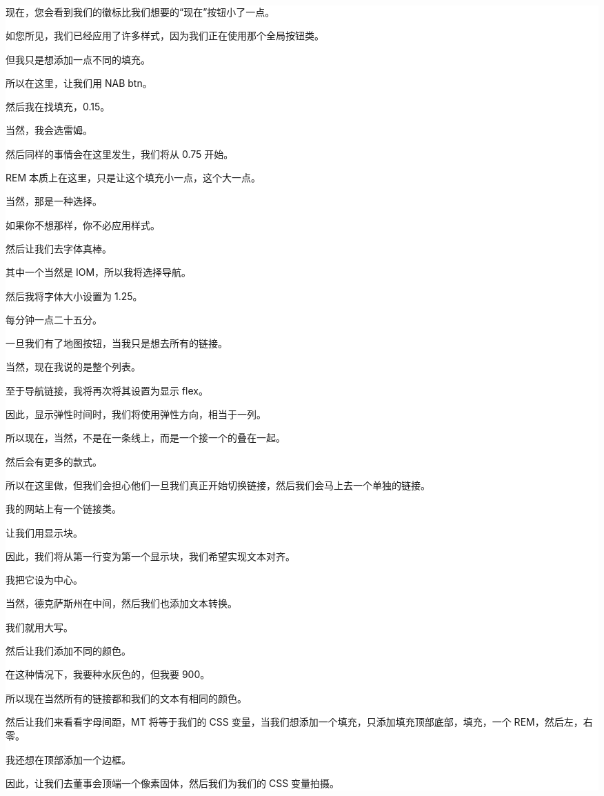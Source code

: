 现在，您会看到我们的徽标比我们想要的“现在”按钮小了一点。

如您所见，我们已经应用了许多样式，因为我们正在使用那个全局按钮类。

但我只是想添加一点不同的填充。

所以在这里，让我们用 NAB btn。

然后我在找填充，0.15。

当然，我会选雷姆。

然后同样的事情会在这里发生，我们将从 0.75 开始。

REM 本质上在这里，只是让这个填充小一点，这个大一点。

当然，那是一种选择。

如果你不想那样，你不必应用样式。

然后让我们去字体真棒。

其中一个当然是 IOM，所以我将选择导航。

然后我将字体大小设置为 1.25。

每分钟一点二十五分。

一旦我们有了地图按钮，当我只是想去所有的链接。

当然，现在我说的是整个列表。

至于导航链接，我将再次将其设置为显示 flex。

因此，显示弹性时间时，我们将使用弹性方向，相当于一列。

所以现在，当然，不是在一条线上，而是一个接一个的叠在一起。

然后会有更多的款式。

所以在这里做，但我们会担心他们一旦我们真正开始切换链接，然后我们会马上去一个单独的链接。

我的网站上有一个链接类。

让我们用显示块。

因此，我们将从第一行变为第一个显示块，我们希望实现文本对齐。

我把它设为中心。

当然，德克萨斯州在中间，然后我们也添加文本转换。

我们就用大写。

然后让我们添加不同的颜色。

在这种情况下，我要种水灰色的，但我要 900。

所以现在当然所有的链接都和我们的文本有相同的颜色。

然后让我们来看看字母间距，MT 将等于我们的 CSS 变量，当我们想添加一个填充，只添加填充顶部底部，填充，一个 REM，然后左，右零。

我还想在顶部添加一个边框。

因此，让我们去董事会顶端一个像素固体，然后我们为我们的 CSS 变量拍摄。

